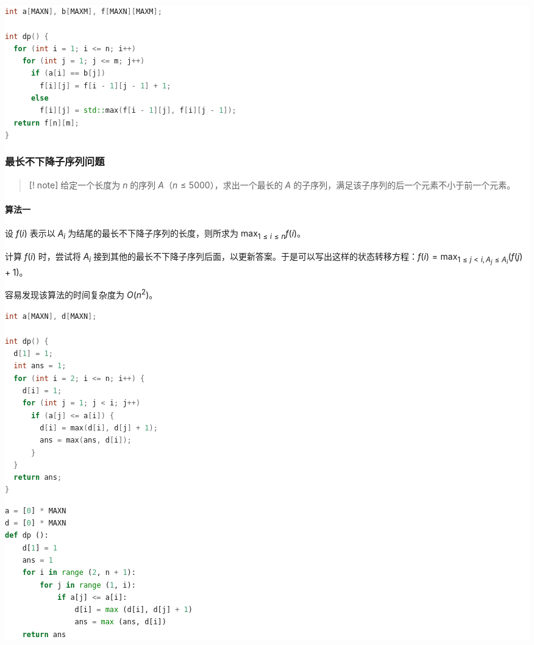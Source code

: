 ```cpp
int a[MAXN], b[MAXM], f[MAXN][MAXM];

int dp() {
  for (int i = 1; i <= n; i++)
    for (int j = 1; j <= m; j++)
      if (a[i] == b[j])
        f[i][j] = f[i - 1][j - 1] + 1;
      else
        f[i][j] = std::max(f[i - 1][j], f[i][j - 1]);
  return f[n][m];
}
```

### 最长不下降子序列问题

>[! note]
>给定一个长度为 $n$ 的序列 $A$（$n \leq 5000$），求出一个最长的 $A$ 的子序列，满足该子序列的后一个元素不小于前一个元素。

#### 算法一

设 $f(i)$ 表示以 $A_i$ 为结尾的最长不下降子序列的长度，则所求为 $\max_{1 \leq i \leq n} f(i)$。

计算 $f(i)$ 时，尝试将 $A_i$ 接到其他的最长不下降子序列后面，以更新答案。于是可以写出这样的状态转移方程：$f(i)=\max_{1 \leq j < i, A_j \leq A_i} (f(j)+1)$。

容易发现该算法的时间复杂度为 $O(n^2)$。

```cpp
int a[MAXN], d[MAXN];

int dp() {
  d[1] = 1;
  int ans = 1;
  for (int i = 2; i <= n; i++) {
	d[i] = 1;
	for (int j = 1; j < i; j++)
	  if (a[j] <= a[i]) {
		d[i] = max(d[i], d[j] + 1);
		ans = max(ans, d[i]);
	  }
  }
  return ans;
}
```


```python
a = [0] * MAXN
d = [0] * MAXN
def dp ():
	d[1] = 1
	ans = 1
	for i in range (2, n + 1):
		for j in range (1, i):
			if a[j] <= a[i]:
				d[i] = max (d[i], d[j] + 1)
				ans = max (ans, d[i])
	return ans
```


[^1]: [位运算求最长公共子序列 - -Wallace- - 博客园](https://www.cnblogs.com/-Wallace-/p/bit-lcs.html)
[^2]: [最长不下降子序列nlogn算法详解 - lvmememe - 博客园](https://www.cnblogs.com/itlqs/p/5743114.html)